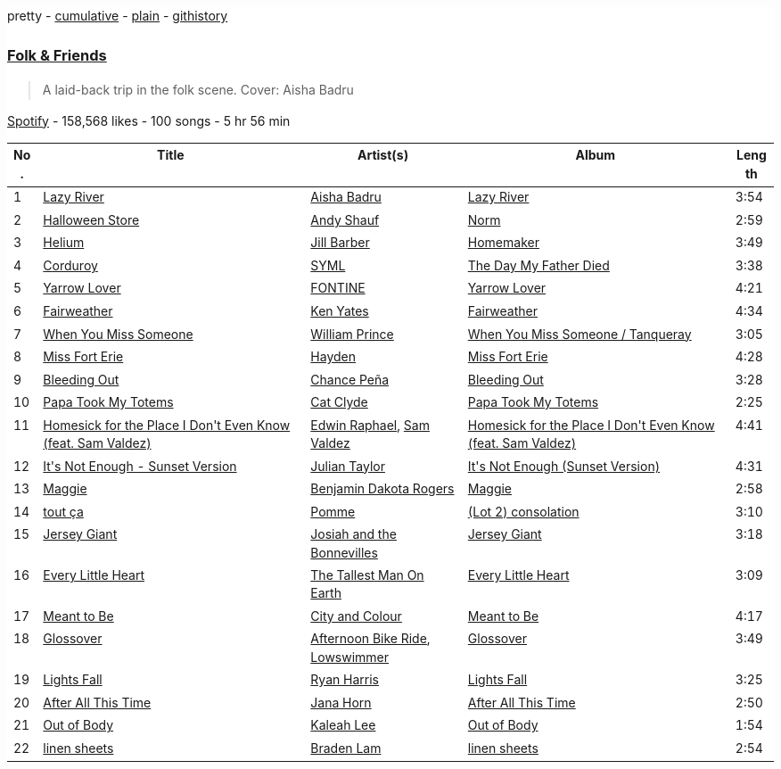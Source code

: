 pretty - [cumulative](/playlists/cumulative/37i9dQZF1DWWv6MSZULLBi.md) - [plain](/playlists/plain/37i9dQZF1DWWv6MSZULLBi) - [githistory](https://github.githistory.xyz/mackorone/spotify-playlist-archive/blob/main/playlists/plain/37i9dQZF1DWWv6MSZULLBi)

### [Folk & Friends](https://open.spotify.com/playlist/37i9dQZF1DWWv6MSZULLBi)

> A laid\-back trip in the folk scene\. Cover: Aisha Badru

[Spotify](https://open.spotify.com/user/spotify) - 158,568 likes - 100 songs - 5 hr 56 min

| No. | Title | Artist(s) | Album | Length |
|---|---|---|---|---|
| 1 | [Lazy River](https://open.spotify.com/track/48BvKO5IOnwr8EDzKQNcIU) | [Aisha Badru](https://open.spotify.com/artist/3vsVCHUe68gqUMIZwaVUIK) | [Lazy River](https://open.spotify.com/album/5JvVAYl9FDztt3pFlFl1iT) | 3:54 |
| 2 | [Halloween Store](https://open.spotify.com/track/3oWGBitSdsizfiIlCfwUqV) | [Andy Shauf](https://open.spotify.com/artist/5mFKYdmiYwNJTDtSzgFyQx) | [Norm](https://open.spotify.com/album/0TaN6TZg6BpT0lQNJAhGrC) | 2:59 |
| 3 | [Helium](https://open.spotify.com/track/29Ps05CZfLWtphvEknN0bO) | [Jill Barber](https://open.spotify.com/artist/0Geq9Y20DjOlUjvmFZtzGx) | [Homemaker](https://open.spotify.com/album/7tJSsud0MYEnWmD7fSd3BE) | 3:49 |
| 4 | [Corduroy](https://open.spotify.com/track/6QhZtK9nfaUBDILHPvAlC6) | [SYML](https://open.spotify.com/artist/6AyATGg7mDgBlZ4N5uNog0) | [The Day My Father Died](https://open.spotify.com/album/6012ywIYPi6nTdh3mu18ht) | 3:38 |
| 5 | [Yarrow Lover](https://open.spotify.com/track/0FNI6gZgDg0kxF5ukzbvCh) | [FONTINE](https://open.spotify.com/artist/4uFbZzF7cNxNcxIQdF1BWy) | [Yarrow Lover](https://open.spotify.com/album/3ayNhLRIDKjMADyYTPqgSz) | 4:21 |
| 6 | [Fairweather](https://open.spotify.com/track/4CmA0F2I25DcHz47mXArag) | [Ken Yates](https://open.spotify.com/artist/3DjvcvDRZn3IbA68kD5Gvi) | [Fairweather](https://open.spotify.com/album/35Sw5Z7oVOdfn4Id3dqjtk) | 4:34 |
| 7 | [When You Miss Someone](https://open.spotify.com/track/7qJKahUHkASPu54vMil98J) | [William Prince](https://open.spotify.com/artist/5GJWwpX2tnOruZviItXvM6) | [When You Miss Someone / Tanqueray](https://open.spotify.com/album/7gzB41KzCKsIlRMOq8q0x1) | 3:05 |
| 8 | [Miss Fort Erie](https://open.spotify.com/track/2xdg2xTUqJbgDsLB5IIdiU) | [Hayden](https://open.spotify.com/artist/2EJpeCmBlwSNpb1GcTj1xp) | [Miss Fort Erie](https://open.spotify.com/album/7nugRtvqm9dpf8NTwboOML) | 4:28 |
| 9 | [Bleeding Out](https://open.spotify.com/track/7BhOH16ud5ybFUeP3wwhby) | [Chance Peña](https://open.spotify.com/artist/4lhUHpVOXmkEBGGHV71QCh) | [Bleeding Out](https://open.spotify.com/album/5L2DEAJlqzC09OEPl4Ww97) | 3:28 |
| 10 | [Papa Took My Totems](https://open.spotify.com/track/4dcPjXDvCorS2oDU9dJTmf) | [Cat Clyde](https://open.spotify.com/artist/7oRT0oC3vhUGQJCL6CYYzk) | [Papa Took My Totems](https://open.spotify.com/album/5G2hqoYnvFfqDcpvgxcHIr) | 2:25 |
| 11 | [Homesick for the Place I Don't Even Know \(feat\. Sam Valdez\)](https://open.spotify.com/track/1cs14d3VfzeI4z94h30Pit) | [Edwin Raphael](https://open.spotify.com/artist/44DUgsrbRUlhwfLyj4ySUB), [Sam Valdez](https://open.spotify.com/artist/4mZgWEC08B8iiFbrugixkq) | [Homesick for the Place I Don't Even Know \(feat\. Sam Valdez\)](https://open.spotify.com/album/3hM4HF7GpNYbrHzgXbrOdu) | 4:41 |
| 12 | [It's Not Enough \- Sunset Version](https://open.spotify.com/track/5FhuV4yWwkrB8koRKJblCZ) | [Julian Taylor](https://open.spotify.com/artist/35k2toFgs8gru6GMPChzo6) | [It's Not Enough \(Sunset Version\)](https://open.spotify.com/album/3TAC5bC9lJxF6gLWJ0Ue9b) | 4:31 |
| 13 | [Maggie](https://open.spotify.com/track/6Zwrxz3uCj8Pbx9ohCRD7W) | [Benjamin Dakota Rogers](https://open.spotify.com/artist/255w1O3tp19jnUZPI6cMVL) | [Maggie](https://open.spotify.com/album/6qx5cnOifPpGkSu6jFLXZA) | 2:58 |
| 14 | [tout ça](https://open.spotify.com/track/6a2OG6Xjsl9JZyx6WWg5LX) | [Pomme](https://open.spotify.com/artist/6e3pZKXUxrPfnUPJ960Hd9) | [\(Lot 2\) consolation](https://open.spotify.com/album/7liNPWOvTHUYVg5ZhPLBvm) | 3:10 |
| 15 | [Jersey Giant](https://open.spotify.com/track/1md6N1TV9uNH2VdiCcYEkM) | [Josiah and the Bonnevilles](https://open.spotify.com/artist/3FMcVBx2TMq2f5gEPcUieC) | [Jersey Giant](https://open.spotify.com/album/7HwlzPe0rapJWoSeLp9KDn) | 3:18 |
| 16 | [Every Little Heart](https://open.spotify.com/track/7rn9elPfuViahibddSfGdn) | [The Tallest Man On Earth](https://open.spotify.com/artist/2BpAc5eK7Rz5GAwSp9UYXa) | [Every Little Heart](https://open.spotify.com/album/5bXaN5YCK0SrPElei2Sfg2) | 3:09 |
| 17 | [Meant to Be](https://open.spotify.com/track/31rivbCbEbXiRyHtQqfiED) | [City and Colour](https://open.spotify.com/artist/74gcBzlQza1bSfob90yRhR) | [Meant to Be](https://open.spotify.com/album/2J8uPVOmhwfuHN2dWVb2RA) | 4:17 |
| 18 | [Glossover](https://open.spotify.com/track/5pE001IPon6BwglRIwSDZv) | [Afternoon Bike Ride](https://open.spotify.com/artist/1iXLcpr2SlUwrU2oCP8nI9), [Lowswimmer](https://open.spotify.com/artist/7FW2qwsY0zLV9GppWatQ5P) | [Glossover](https://open.spotify.com/album/3zzUyJjhDn2qydMngk4rRe) | 3:49 |
| 19 | [Lights Fall](https://open.spotify.com/track/1yLaPtDfQCTIjk25yB6Ag5) | [Ryan Harris](https://open.spotify.com/artist/38Cj253ij4uQ7Rce6tArIG) | [Lights Fall](https://open.spotify.com/album/0hhOLemQcGDMIY7RX63AwX) | 3:25 |
| 20 | [After All This Time](https://open.spotify.com/track/6pHL3CLFfkXqYGJZBk4l2c) | [Jana Horn](https://open.spotify.com/artist/1LrML89CKJhZjgji63Bvx1) | [After All This Time](https://open.spotify.com/album/3noFWYo0GT5o7RbsVPo9az) | 2:50 |
| 21 | [Out of Body](https://open.spotify.com/track/7jMnEpPgvHmFBdLuDnQqVl) | [Kaleah Lee](https://open.spotify.com/artist/6JgC582KHI4BpHIhbFHVAQ) | [Out of Body](https://open.spotify.com/album/777GvXKChmKi4NWTLyis2O) | 1:54 |
| 22 | [linen sheets](https://open.spotify.com/track/3cH7orNQpFSkAGhKXCPAA4) | [Braden Lam](https://open.spotify.com/artist/2k874mUqyCwo44UZbbRsGr) | [linen sheets](https://open.spotify.com/album/7LUPvYPDvlj3fGzT5FQzNo) | 2:54 |